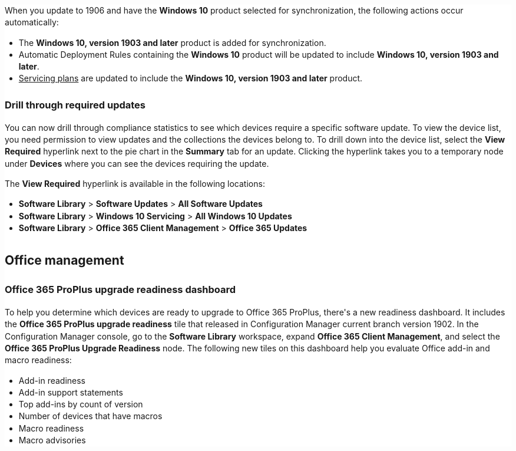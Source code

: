 When you update to 1906 and have the **Windows 10** product selected for synchronization, the following actions occur automatically:

- The **Windows 10, version 1903 and later** product is added for synchronization.
- Automatic Deployment Rules containing the **Windows 10** product will be updated to include **Windows 10, version 1903 and later**.
- [Servicing plans](/sccm/osd/deploy-use/manage-windows-as-a-service) are updated to include the **Windows 10, version 1903 and later** product.

 

### Drill through required updates

You can now drill through compliance statistics to see which devices require a specific software update. To view the device list, you need permission to view updates and the collections the devices belong to. To drill down into the device list, select the **View Required** hyperlink next to the pie chart in the **Summary** tab for an update. Clicking the hyperlink takes you to a temporary node under **Devices** where you can see the devices requiring the update.

The **View Required** hyperlink is available in the following locations:

   - **Software Library** > **Software Updates** > **All Software Updates**
   - **Software Library** > **Windows 10 Servicing** > **All Windows 10 Updates**
   - **Software Library** > **Office 365 Client Management** > **Office 365 Updates**

 




## <a name="bkmk_o365"></a> Office management

### Office 365 ProPlus upgrade readiness dashboard


To help you determine which devices are ready to upgrade to Office 365 ProPlus, there's a new readiness dashboard. It includes the **Office 365 ProPlus upgrade readiness** tile that released in Configuration Manager current branch version 1902. In the Configuration Manager console, go to the **Software Library** workspace, expand **Office 365 Client Management**, and select the **Office 365 ProPlus Upgrade Readiness** node. The following new tiles on this dashboard help you evaluate Office add-in and macro readiness:

- Add-in readiness
- Add-in support statements
- Top add-ins by count of version
- Number of devices that have macros
- Macro readiness
- Macro advisories


